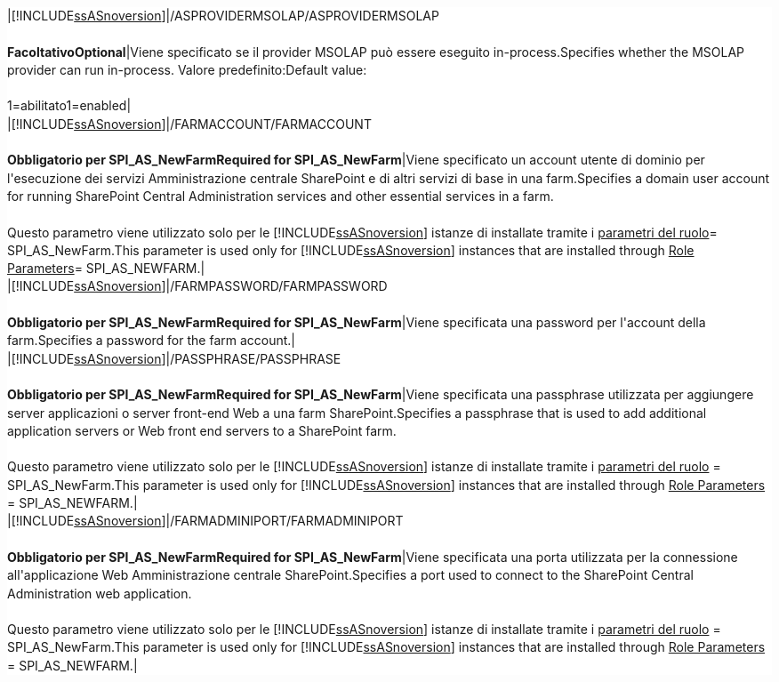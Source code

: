 |[!INCLUDE[ssASnoversion](../../includes/ssasnoversion-md.md)]|<span data-ttu-id="15bd1-354">/ASPROVIDERMSOLAP</span><span class="sxs-lookup"><span data-stu-id="15bd1-354">/ASPROVIDERMSOLAP</span></span><br /><br /> <span data-ttu-id="15bd1-355">**Facoltativo**</span><span class="sxs-lookup"><span data-stu-id="15bd1-355">**Optional**</span></span>|<span data-ttu-id="15bd1-356">Viene specificato se il provider MSOLAP può essere eseguito in-process.</span><span class="sxs-lookup"><span data-stu-id="15bd1-356">Specifies whether the MSOLAP provider can run in-process.</span></span> <span data-ttu-id="15bd1-357">Valore predefinito:</span><span class="sxs-lookup"><span data-stu-id="15bd1-357">Default value:</span></span><br /><br /> <span data-ttu-id="15bd1-358">1=abilitato</span><span class="sxs-lookup"><span data-stu-id="15bd1-358">1=enabled</span></span>|  
|[!INCLUDE[ssASnoversion](../../includes/ssasnoversion-md.md)]|<span data-ttu-id="15bd1-359">/FARMACCOUNT</span><span class="sxs-lookup"><span data-stu-id="15bd1-359">/FARMACCOUNT</span></span><br /><br /> <span data-ttu-id="15bd1-360">**Obbligatorio per SPI_AS_NewFarm**</span><span class="sxs-lookup"><span data-stu-id="15bd1-360">**Required for SPI_AS_NewFarm**</span></span>|<span data-ttu-id="15bd1-361">Viene specificato un account utente di dominio per l'esecuzione dei servizi Amministrazione centrale SharePoint e di altri servizi di base in una farm.</span><span class="sxs-lookup"><span data-stu-id="15bd1-361">Specifies a domain user account for running SharePoint Central Administration services and other essential services in a farm.</span></span><br /><br /> <span data-ttu-id="15bd1-362">Questo parametro viene utilizzato solo per le [!INCLUDE[ssASnoversion](../../includes/ssasnoversion-md.md)] istanze di installate tramite i [parametri del ruolo](#Role)= SPI_AS_NewFarm.</span><span class="sxs-lookup"><span data-stu-id="15bd1-362">This parameter is used only for [!INCLUDE[ssASnoversion](../../includes/ssasnoversion-md.md)] instances that are installed through [Role Parameters](#Role)= SPI_AS_NEWFARM.</span></span>|  
|[!INCLUDE[ssASnoversion](../../includes/ssasnoversion-md.md)]|<span data-ttu-id="15bd1-363">/FARMPASSWORD</span><span class="sxs-lookup"><span data-stu-id="15bd1-363">/FARMPASSWORD</span></span><br /><br /> <span data-ttu-id="15bd1-364">**Obbligatorio per SPI_AS_NewFarm**</span><span class="sxs-lookup"><span data-stu-id="15bd1-364">**Required for SPI_AS_NewFarm**</span></span>|<span data-ttu-id="15bd1-365">Viene specificata una password per l'account della farm.</span><span class="sxs-lookup"><span data-stu-id="15bd1-365">Specifies a password for the farm account.</span></span>|  
|[!INCLUDE[ssASnoversion](../../includes/ssasnoversion-md.md)]|<span data-ttu-id="15bd1-366">/PASSPHRASE</span><span class="sxs-lookup"><span data-stu-id="15bd1-366">/PASSPHRASE</span></span><br /><br /> <span data-ttu-id="15bd1-367">**Obbligatorio per SPI_AS_NewFarm**</span><span class="sxs-lookup"><span data-stu-id="15bd1-367">**Required for SPI_AS_NewFarm**</span></span>|<span data-ttu-id="15bd1-368">Viene specificata una passphrase utilizzata per aggiungere server applicazioni o server front-end Web a una farm SharePoint.</span><span class="sxs-lookup"><span data-stu-id="15bd1-368">Specifies a passphrase that is used to add additional application servers or Web front end servers to a SharePoint farm.</span></span><br /><br /> <span data-ttu-id="15bd1-369">Questo parametro viene utilizzato solo per le [!INCLUDE[ssASnoversion](../../includes/ssasnoversion-md.md)] istanze di installate tramite i [parametri del ruolo](#Role) = SPI_AS_NewFarm.</span><span class="sxs-lookup"><span data-stu-id="15bd1-369">This parameter is used only for [!INCLUDE[ssASnoversion](../../includes/ssasnoversion-md.md)] instances that are installed through [Role Parameters](#Role) = SPI_AS_NEWFARM.</span></span>|  
|[!INCLUDE[ssASnoversion](../../includes/ssasnoversion-md.md)]|<span data-ttu-id="15bd1-370">/FARMADMINIPORT</span><span class="sxs-lookup"><span data-stu-id="15bd1-370">/FARMADMINIPORT</span></span><br /><br /> <span data-ttu-id="15bd1-371">**Obbligatorio per SPI_AS_NewFarm**</span><span class="sxs-lookup"><span data-stu-id="15bd1-371">**Required for SPI_AS_NewFarm**</span></span>|<span data-ttu-id="15bd1-372">Viene specificata una porta utilizzata per la connessione all'applicazione Web Amministrazione centrale SharePoint.</span><span class="sxs-lookup"><span data-stu-id="15bd1-372">Specifies a port used to connect to the SharePoint Central Administration web application.</span></span><br /><br /> <span data-ttu-id="15bd1-373">Questo parametro viene utilizzato solo per le [!INCLUDE[ssASnoversion](../../includes/ssasnoversion-md.md)] istanze di installate tramite i [parametri del ruolo](#Role) = SPI_AS_NewFarm.</span><span class="sxs-lookup"><span data-stu-id="15bd1-373">This parameter is used only for [!INCLUDE[ssASnoversion](../../includes/ssasnoversion-md.md)] instances that are installed through [Role Parameters](#Role) = SPI_AS_NEWFARM.</span></span>|  